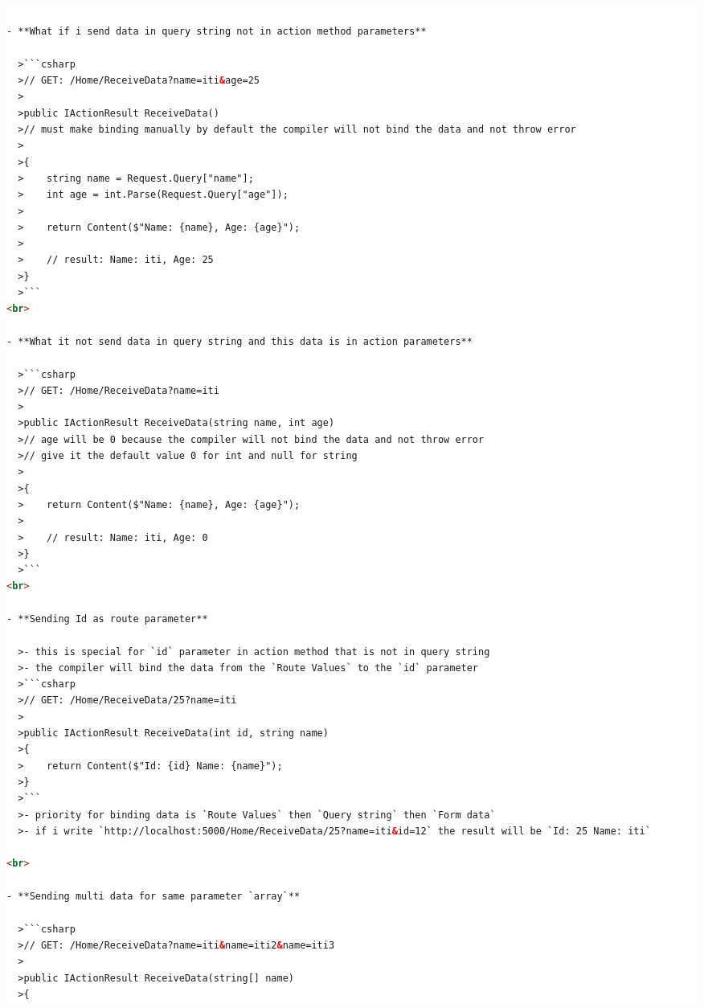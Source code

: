   ```html

- **What if i send data in query string not in action method parameters**
   
    >```csharp
    >// GET: /Home/ReceiveData?name=iti&age=25
    >
    >public IActionResult ReceiveData()
    >// must make binding manually by default the compiler will not bind the data and not throw error
    >
    >{
    >    string name = Request.Query["name"];
    >    int age = int.Parse(Request.Query["age"]);
    >    
    >    return Content($"Name: {name}, Age: {age}");
    >
    >    // result: Name: iti, Age: 25
    >}
    >```
<br>

- **What it not send data in query string and this data is in action parameters**

    >```csharp
    >// GET: /Home/ReceiveData?name=iti
    >
    >public IActionResult ReceiveData(string name, int age)
    >// age will be 0 because the compiler will not bind the data and not throw error
    >// give it the default value 0 for int and null for string
    >
    >{
    >    return Content($"Name: {name}, Age: {age}");
    >
    >    // result: Name: iti, Age: 0
    >}
    >```
<br>

- **Sending Id as route parameter**
   
    >- this is special for `id` parameter in action method that is not in query string
    >- the compiler will bind the data from the `Route Values` to the `id` parameter 
    >```csharp
    >// GET: /Home/ReceiveData/25?name=iti
    >
    >public IActionResult ReceiveData(int id, string name)
    >{
    >    return Content($"Id: {id} Name: {name}");
    >}
    >```
    >- priority for binding data is `Route Values` then `Query string` then `Form data`
    >- if i write `http://localhost:5000/Home/ReceiveData/25?name=iti&id=12` the result will be `Id: 25 Name: iti`

<br>

- **Sending multi data for same parameter `array`**
   
    >```csharp
    >// GET: /Home/ReceiveData?name=iti&name=iti2&name=iti3
    >
    >public IActionResult ReceiveData(string[] name)
    >{
  ```